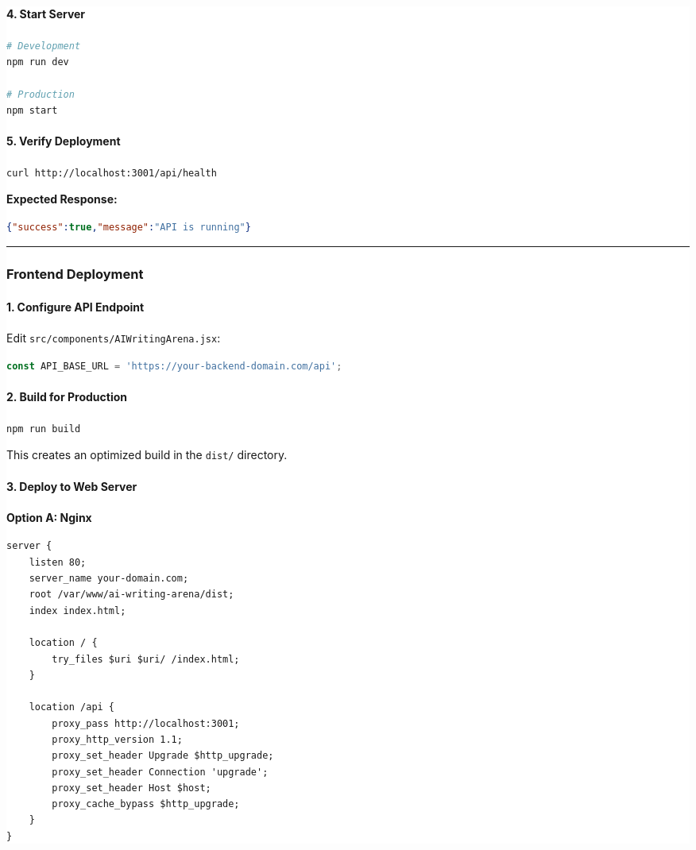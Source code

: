 #### 4. Start Server

```bash
# Development
npm run dev

# Production
npm start
```

#### 5. Verify Deployment

```bash
curl http://localhost:3001/api/health
```

**Expected Response:**
```json
{"success":true,"message":"API is running"}
```

---

### Frontend Deployment

#### 1. Configure API Endpoint

Edit `src/components/AIWritingArena.jsx`:
```javascript
const API_BASE_URL = 'https://your-backend-domain.com/api';
```

#### 2. Build for Production

```bash
npm run build
```

This creates an optimized build in the `dist/` directory.

#### 3. Deploy to Web Server

**Option A: Nginx**
```nginx
server {
    listen 80;
    server_name your-domain.com;
    root /var/www/ai-writing-arena/dist;
    index index.html;

    location / {
        try_files $uri $uri/ /index.html;
    }

    location /api {
        proxy_pass http://localhost:3001;
        proxy_http_version 1.1;
        proxy_set_header Upgrade $http_upgrade;
        proxy_set_header Connection 'upgrade';
        proxy_set_header Host $host;
        proxy_cache_bypass $http_upgrade;
    }
}
```
